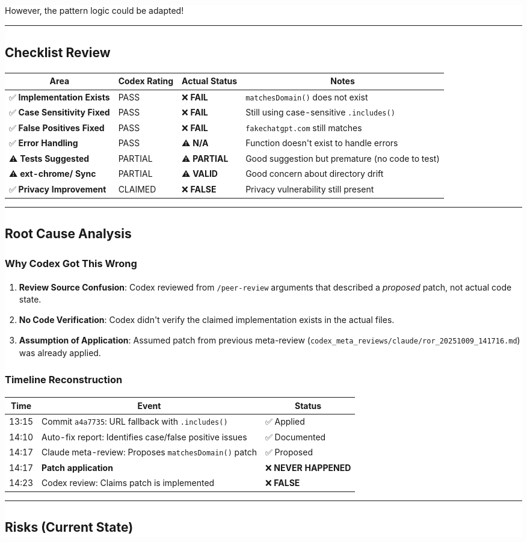 However, the pattern logic could be adapted!

---

## Checklist Review

| Area | Codex Rating | Actual Status | Notes |
|------|-------------|---------------|-------|
| ✅ **Implementation Exists** | PASS | ❌ **FAIL** | `matchesDomain()` does not exist |
| ✅ **Case Sensitivity Fixed** | PASS | ❌ **FAIL** | Still using case-sensitive `.includes()` |
| ✅ **False Positives Fixed** | PASS | ❌ **FAIL** | `fakechatgpt.com` still matches |
| ✅ **Error Handling** | PASS | ⚠️ **N/A** | Function doesn't exist to handle errors |
| ⚠️ **Tests Suggested** | PARTIAL | ⚠️ **PARTIAL** | Good suggestion but premature (no code to test) |
| ⚠️ **ext-chrome/ Sync** | PARTIAL | ⚠️ **VALID** | Good concern about directory drift |
| ✅ **Privacy Improvement** | CLAIMED | ❌ **FALSE** | Privacy vulnerability still present |

---

## Root Cause Analysis

### Why Codex Got This Wrong

1. **Review Source Confusion**: Codex reviewed from `/peer-review` arguments that described a *proposed* patch, not actual code state.

2. **No Code Verification**: Codex didn't verify the claimed implementation exists in the actual files.

3. **Assumption of Application**: Assumed patch from previous meta-review (`codex_meta_reviews/claude/ror_20251009_141716.md`) was already applied.

### Timeline Reconstruction

| Time | Event | Status |
|------|-------|--------|
| 13:15 | Commit `a4a7735`: URL fallback with `.includes()` | ✅ Applied |
| 14:10 | Auto-fix report: Identifies case/false positive issues | ✅ Documented |
| 14:17 | Claude meta-review: Proposes `matchesDomain()` patch | ✅ Proposed |
| 14:17 | **Patch application** | ❌ **NEVER HAPPENED** |
| 14:23 | Codex review: Claims patch is implemented | ❌ **FALSE** |

---

## Risks (Current State)
